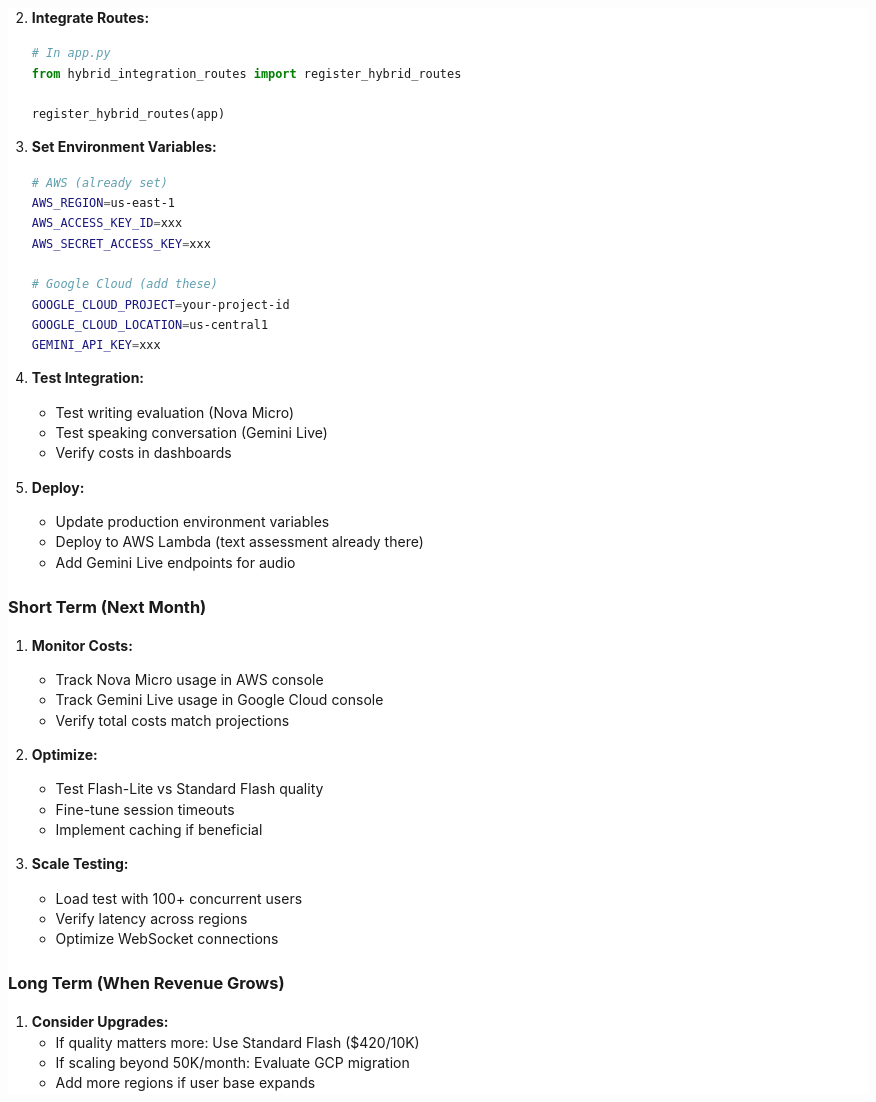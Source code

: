 2. **Integrate Routes:**
   ```python
   # In app.py
   from hybrid_integration_routes import register_hybrid_routes
   
   register_hybrid_routes(app)
   ```

3. **Set Environment Variables:**
   ```bash
   # AWS (already set)
   AWS_REGION=us-east-1
   AWS_ACCESS_KEY_ID=xxx
   AWS_SECRET_ACCESS_KEY=xxx
   
   # Google Cloud (add these)
   GOOGLE_CLOUD_PROJECT=your-project-id
   GOOGLE_CLOUD_LOCATION=us-central1
   GEMINI_API_KEY=xxx
   ```

4. **Test Integration:**
   - Test writing evaluation (Nova Micro)
   - Test speaking conversation (Gemini Live)
   - Verify costs in dashboards

5. **Deploy:**
   - Update production environment variables
   - Deploy to AWS Lambda (text assessment already there)
   - Add Gemini Live endpoints for audio

### Short Term (Next Month)

1. **Monitor Costs:**
   - Track Nova Micro usage in AWS console
   - Track Gemini Live usage in Google Cloud console
   - Verify total costs match projections

2. **Optimize:**
   - Test Flash-Lite vs Standard Flash quality
   - Fine-tune session timeouts
   - Implement caching if beneficial

3. **Scale Testing:**
   - Load test with 100+ concurrent users
   - Verify latency across regions
   - Optimize WebSocket connections

### Long Term (When Revenue Grows)

1. **Consider Upgrades:**
   - If quality matters more: Use Standard Flash ($420/10K)
   - If scaling beyond 50K/month: Evaluate GCP migration
   - Add more regions if user base expands
